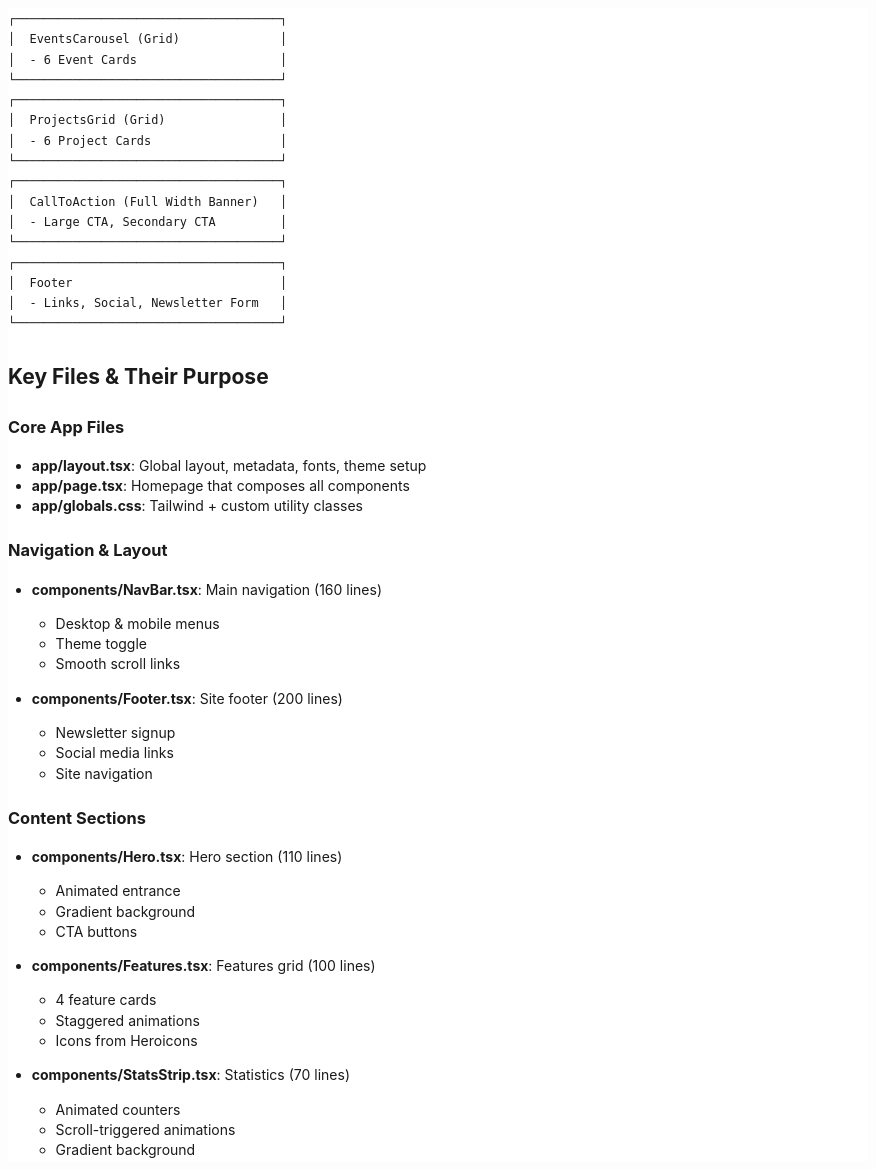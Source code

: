 ```
┌─────────────────────────────────────┐
│  EventsCarousel (Grid)              │
│  - 6 Event Cards                    │
└─────────────────────────────────────┘
┌─────────────────────────────────────┐
│  ProjectsGrid (Grid)                │
│  - 6 Project Cards                  │
└─────────────────────────────────────┘
┌─────────────────────────────────────┐
│  CallToAction (Full Width Banner)   │
│  - Large CTA, Secondary CTA         │
└─────────────────────────────────────┘
┌─────────────────────────────────────┐
│  Footer                             │
│  - Links, Social, Newsletter Form   │
└─────────────────────────────────────┘
```

## Key Files & Their Purpose

### Core App Files
- **app/layout.tsx**: Global layout, metadata, fonts, theme setup
- **app/page.tsx**: Homepage that composes all components
- **app/globals.css**: Tailwind + custom utility classes

### Navigation & Layout
- **components/NavBar.tsx**: Main navigation (160 lines)
  - Desktop & mobile menus
  - Theme toggle
  - Smooth scroll links

- **components/Footer.tsx**: Site footer (200 lines)
  - Newsletter signup
  - Social media links
  - Site navigation

### Content Sections
- **components/Hero.tsx**: Hero section (110 lines)
  - Animated entrance
  - Gradient background
  - CTA buttons

- **components/Features.tsx**: Features grid (100 lines)
  - 4 feature cards
  - Staggered animations
  - Icons from Heroicons

- **components/StatsStrip.tsx**: Statistics (70 lines)
  - Animated counters
  - Scroll-triggered animations
  - Gradient background
